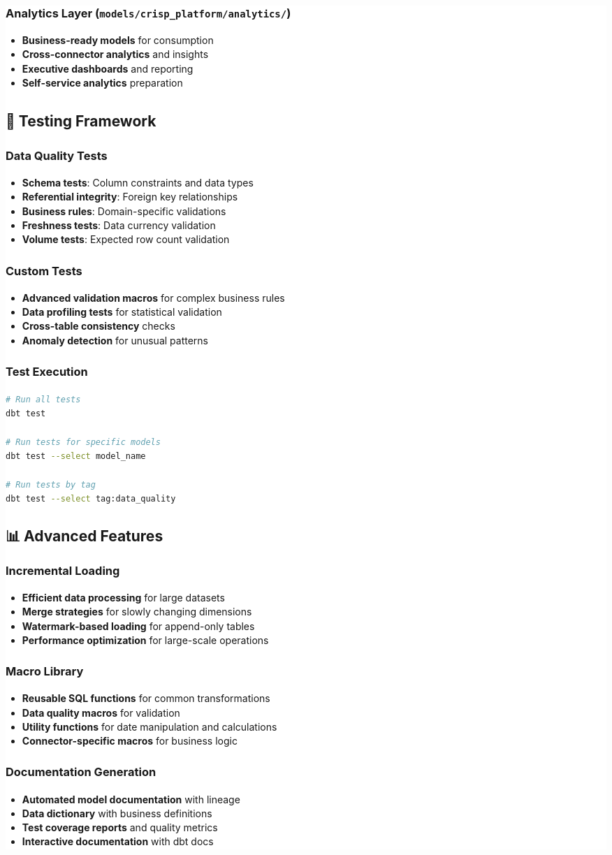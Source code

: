 ### **Analytics Layer** (`models/crisp_platform/analytics/`)
- **Business-ready models** for consumption
- **Cross-connector analytics** and insights
- **Executive dashboards** and reporting
- **Self-service analytics** preparation

## 🧪 **Testing Framework**

### **Data Quality Tests**
- **Schema tests**: Column constraints and data types
- **Referential integrity**: Foreign key relationships
- **Business rules**: Domain-specific validations
- **Freshness tests**: Data currency validation
- **Volume tests**: Expected row count validation

### **Custom Tests**
- **Advanced validation macros** for complex business rules
- **Data profiling tests** for statistical validation
- **Cross-table consistency** checks
- **Anomaly detection** for unusual patterns

### **Test Execution**
```bash
# Run all tests
dbt test

# Run tests for specific models
dbt test --select model_name

# Run tests by tag
dbt test --select tag:data_quality
```

## 📊 **Advanced Features**

### **Incremental Loading**
- **Efficient data processing** for large datasets
- **Merge strategies** for slowly changing dimensions
- **Watermark-based loading** for append-only tables
- **Performance optimization** for large-scale operations

### **Macro Library**
- **Reusable SQL functions** for common transformations
- **Data quality macros** for validation
- **Utility functions** for date manipulation and calculations
- **Connector-specific macros** for business logic

### **Documentation Generation**
- **Automated model documentation** with lineage
- **Data dictionary** with business definitions
- **Test coverage reports** and quality metrics
- **Interactive documentation** with dbt docs
